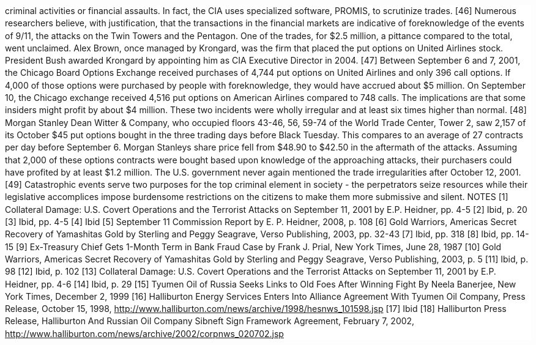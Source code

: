 criminal activities or financial assaults.
In fact, the CIA uses specialized software,
PROMIS, to scrutinize trades. [46]
Numerous researchers believe, with justification, that the transactions in
the financial markets are indicative of foreknowledge of the events of 9/11,
the attacks on the Twin Towers and the Pentagon. One of the trades, for $2.5
million, a pittance compared to the total, went unclaimed. Alex Brown, once
managed by Krongard, was the firm that placed the put options on United
Airlines stock.
President Bush awarded Krongard by appointing him as CIA Executive Director
in 2004. [47]
Between September 6 and 7, 2001, the Chicago Board Options Exchange received
purchases of 4,744 put options on United Airlines and only 396 call options.
If 4,000 of those options were purchased by people with foreknowledge, they
would have accrued about $5 million. On September 10, the Chicago exchange
received 4,516 put options on American Airlines compared to 748 calls. The
implications are that some insiders might profit by about $4 million.
These two incidents were wholly irregular and at
least six times higher than normal. [48]
Morgan Stanley Dean Witter & Company, who occupied floors 43-46, 56, 59-74
of the World Trade Center, Tower 2, saw 2,157 of its October $45 put options
bought in the three trading days before Black Tuesday. This compares to an average of 27 contracts per
day before September 6.
Morgan Stanleys share price fell from $48.90 to
$42.50 in the aftermath of the attacks. Assuming that 2,000 of these options
contracts were bought based upon knowledge of the approaching attacks, their
purchasers could have profited by at least $1.2 million.
The U.S. government never again mentioned the trade irregularities after
October 12, 2001. [49]
Catastrophic events serve two purposes for the
top criminal element in society - the perpetrators seize resources while
their legislative accomplices impose burdensome restrictions on the citizens
to make them more submissive and silent.
NOTES
[1] Collateral Damage: U.S. Covert
Operations and the Terrorist Attacks on September 11, 2001 by E.P.
Heidner, pp. 4-5
[2] Ibid, p. 20
[3] Ibid, pp. 4-5
[4] Ibid
[5] September 11 Commission Report by E. P. Heidner, 2008, p. 108
[6] Gold Warriors, Americas Secret Recovery of Yamashitas Gold by
Sterling and Peggy Seagrave, Verso Publishing, 2003, pp. 32-43
[7] Ibid, pp. 318
[8] Ibid, pp. 14-15
[9] Ex-Treasury Chief Gets 1-Month Term in Bank Fraud Case by Frank J.
Prial, New York Times, June 28, 1987
[10] Gold Warriors, Americas Secret Recovery of Yamashitas Gold by
Sterling and Peggy Seagrave, Verso Publishing, 2003, p. 5
[11] Ibid, p. 98
[12] Ibid, p. 102
[13] Collateral Damage: U.S. Covert Operations and the Terrorist Attacks
on September 11, 2001 by E.P. Heidner, pp. 4-6
[14] Ibid, p. 29
[15] Tyumen Oil of Russia Seeks Links to Old Foes After Winning Fight By
Neela Banerjee, New York Times, December 2, 1999
[16] Halliburton Energy Services Enters Into Alliance Agreement With
Tyumen Oil Company, Press Release, October 15, 1998, http://www.halliburton.com/news/archive/1998/hesnws_101598.jsp
[17] Ibid
[18] Halliburton Press Release, Halliburton And Russian Oil Company
Sibneft Sign Framework Agreement, February 7, 2002, http://www.halliburton.com/news/archive/2002/corpnws_020702.jsp